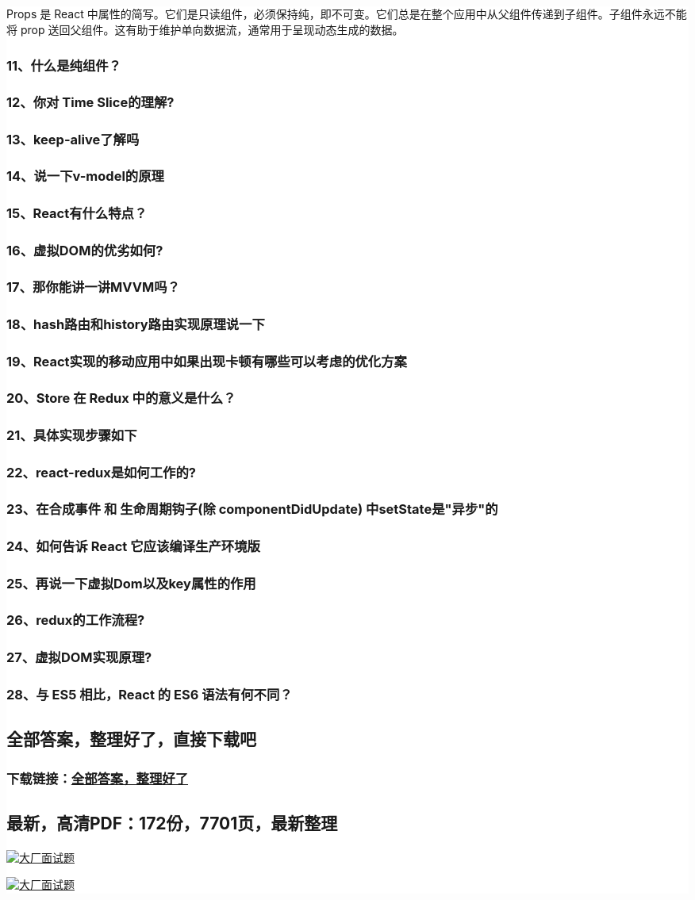 Props 是 React 中属性的简写。它们是只读组件，必须保持纯，即不可变。它们总是在整个应用中从父组件传递到子组件。子组件永远不能将 prop 送回父组件。这有助于维护单向数据流，通常用于呈现动态生成的数据。


### 11、什么是纯组件？
### 12、你对 Time Slice的理解?
### 13、keep-alive了解吗
### 14、说一下v-model的原理
### 15、React有什么特点？
### 16、虚拟DOM的优劣如何?
### 17、那你能讲一讲MVVM吗？
### 18、hash路由和history路由实现原理说一下
### 19、React实现的移动应用中如果出现卡顿有哪些可以考虑的优化方案
### 20、Store 在 Redux 中的意义是什么？
### 21、具体实现步骤如下
### 22、react-redux是如何工作的?
### 23、在合成事件 和 生命周期钩子(除 componentDidUpdate) 中setState是"异步"的
### 24、如何告诉 React 它应该编译生产环境版
### 25、再说一下虚拟Dom以及key属性的作用
### 26、redux的工作流程?
### 27、虚拟DOM实现原理?
### 28、与 ES5 相比，React 的 ES6 语法有何不同？




## 全部答案，整理好了，直接下载吧

### 下载链接：[全部答案，整理好了](https://www.souyunku.com/wp-content/uploads/weixin/githup-weixin-2.png)




## 最新，高清PDF：172份，7701页，最新整理

[![大厂面试题](https://www.souyunku.com/wp-content/uploads/weixin/mst.png "架构师专栏")](https://www.souyunku.com/wp-content/uploads/weixin/githup-weixin.png "架构师专栏")

[![大厂面试题](https://www.souyunku.com/wp-content/uploads/weixin/githup-weixin.png "架构师专栏")](https://www.souyunku.com/wp-content/uploads/weixin/githup-weixin.png "架构师专栏")
